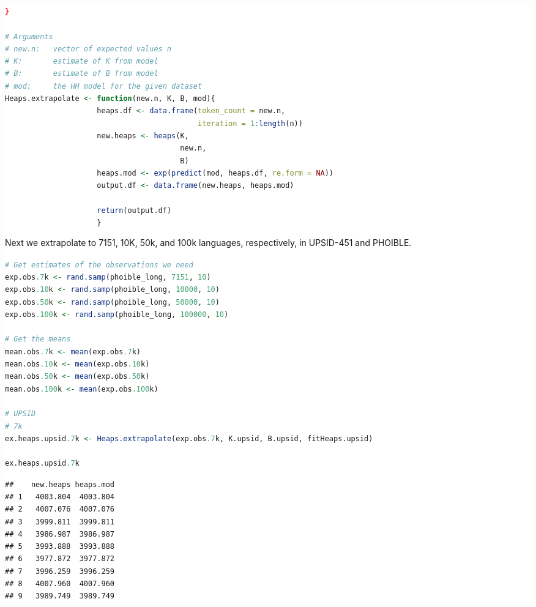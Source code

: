 ``` r
}

# Arguments
# new.n:   vector of expected values n
# K:       estimate of K from model
# B:       estimate of B from model
# mod:     the HH model for the given dataset
Heaps.extrapolate <- function(new.n, K, B, mod){
                     heaps.df <- data.frame(token_count = new.n,
                                            iteration = 1:length(n))
                     new.heaps <- heaps(K, 
                                        new.n, 
                                        B)
                     heaps.mod <- exp(predict(mod, heaps.df, re.form = NA))
                     output.df <- data.frame(new.heaps, heaps.mod)
                        
                     return(output.df)  
                     }
```

Next we extrapolate to 7151, 10K, 50k, and 100k languages, respectively,
in UPSID-451 and PHOIBLE.

``` r
# Get estimates of the observations we need
exp.obs.7k <- rand.samp(phoible_long, 7151, 10)
exp.obs.10k <- rand.samp(phoible_long, 10000, 10)
exp.obs.50k <- rand.samp(phoible_long, 50000, 10)
exp.obs.100k <- rand.samp(phoible_long, 100000, 10)

# Get the means
mean.obs.7k <- mean(exp.obs.7k)
mean.obs.10k <- mean(exp.obs.10k)
mean.obs.50k <- mean(exp.obs.50k)
mean.obs.100k <- mean(exp.obs.100k)

# UPSID
# 7k
ex.heaps.upsid.7k <- Heaps.extrapolate(exp.obs.7k, K.upsid, B.upsid, fitHeaps.upsid)

ex.heaps.upsid.7k
```

    ##    new.heaps heaps.mod
    ## 1   4003.804  4003.804
    ## 2   4007.076  4007.076
    ## 3   3999.811  3999.811
    ## 4   3986.987  3986.987
    ## 5   3993.888  3993.888
    ## 6   3977.872  3977.872
    ## 7   3996.259  3996.259
    ## 8   4007.960  4007.960
    ## 9   3989.749  3989.749